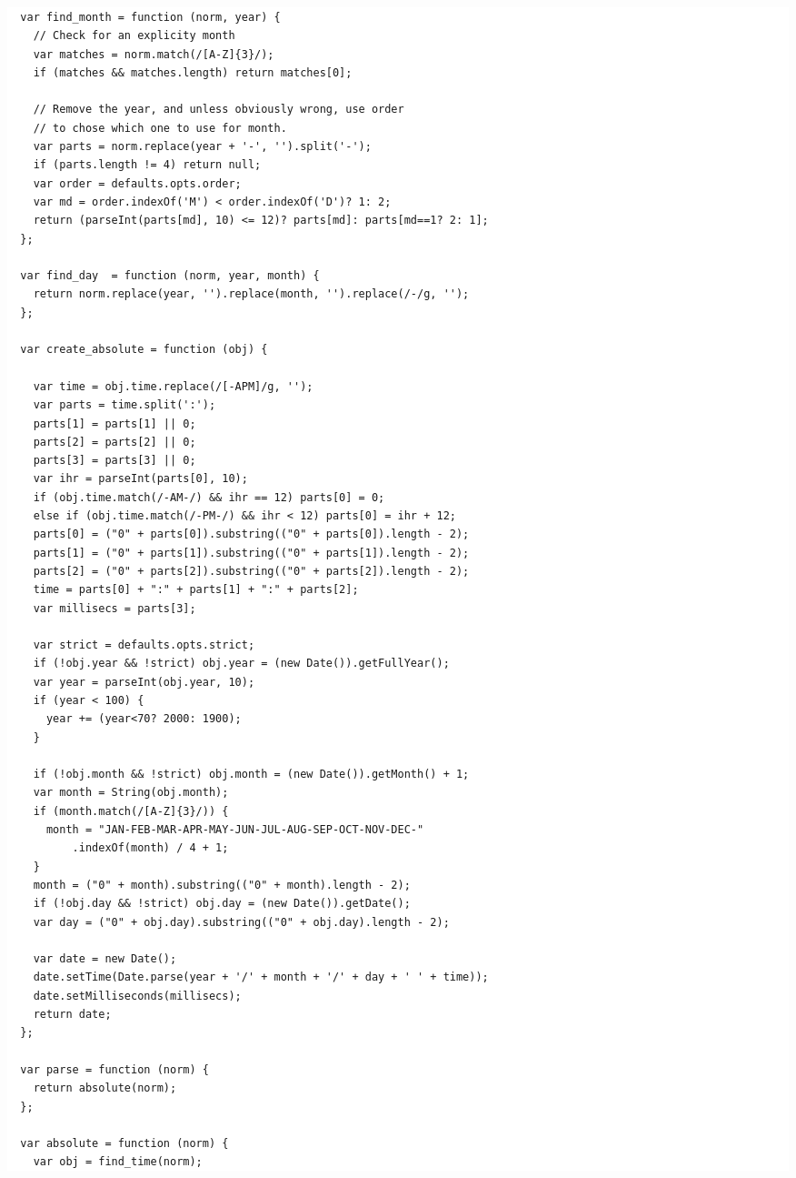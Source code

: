 ```
  var find_month = function (norm, year) {
    // Check for an explicity month
    var matches = norm.match(/[A-Z]{3}/);
    if (matches && matches.length) return matches[0];

    // Remove the year, and unless obviously wrong, use order
    // to chose which one to use for month.
    var parts = norm.replace(year + '-', '').split('-');
    if (parts.length != 4) return null;
    var order = defaults.opts.order;
    var md = order.indexOf('M') < order.indexOf('D')? 1: 2;
    return (parseInt(parts[md], 10) <= 12)? parts[md]: parts[md==1? 2: 1];
  };

  var find_day  = function (norm, year, month) {
    return norm.replace(year, '').replace(month, '').replace(/-/g, '');
  };

  var create_absolute = function (obj) {

    var time = obj.time.replace(/[-APM]/g, '');
    var parts = time.split(':');
    parts[1] = parts[1] || 0;
    parts[2] = parts[2] || 0;
    parts[3] = parts[3] || 0;
    var ihr = parseInt(parts[0], 10);
    if (obj.time.match(/-AM-/) && ihr == 12) parts[0] = 0;
    else if (obj.time.match(/-PM-/) && ihr < 12) parts[0] = ihr + 12;
    parts[0] = ("0" + parts[0]).substring(("0" + parts[0]).length - 2);
    parts[1] = ("0" + parts[1]).substring(("0" + parts[1]).length - 2);
    parts[2] = ("0" + parts[2]).substring(("0" + parts[2]).length - 2);
    time = parts[0] + ":" + parts[1] + ":" + parts[2];
    var millisecs = parts[3];

    var strict = defaults.opts.strict;
    if (!obj.year && !strict) obj.year = (new Date()).getFullYear();
    var year = parseInt(obj.year, 10);
    if (year < 100) {
      year += (year<70? 2000: 1900);
    }

    if (!obj.month && !strict) obj.month = (new Date()).getMonth() + 1;
    var month = String(obj.month);
    if (month.match(/[A-Z]{3}/)) {
      month = "JAN-FEB-MAR-APR-MAY-JUN-JUL-AUG-SEP-OCT-NOV-DEC-"
          .indexOf(month) / 4 + 1;
    }
    month = ("0" + month).substring(("0" + month).length - 2);
    if (!obj.day && !strict) obj.day = (new Date()).getDate();
    var day = ("0" + obj.day).substring(("0" + obj.day).length - 2);

    var date = new Date();
    date.setTime(Date.parse(year + '/' + month + '/' + day + ' ' + time));
    date.setMilliseconds(millisecs);
    return date;
  };

  var parse = function (norm) {
    return absolute(norm);
  };

  var absolute = function (norm) {
    var obj = find_time(norm);
```